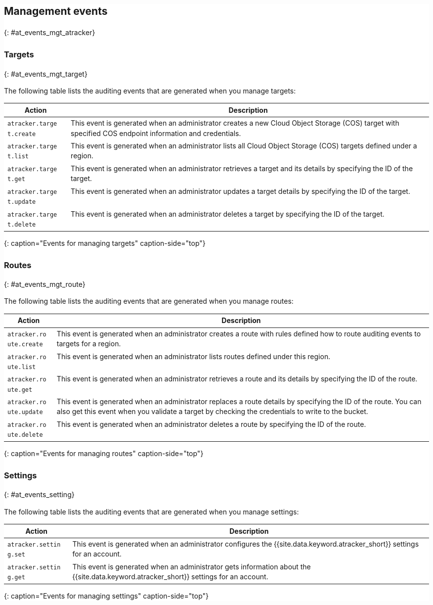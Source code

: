 

## Management events
{: #at_events_mgt_atracker}

### Targets
{: #at_events_mgt_target}

The following table lists the auditing events that are generated when you manage targets:

| Action                                            | Description                |
|---------------------------------------------------|----------------------------|
| `atracker.target.create`       | This event is generated when an administrator creates a new Cloud Object Storage (COS) target with specified COS endpoint information and credentials.  |
| `atracker.target.list` | This event is generated when an administrator lists all Cloud Object Storage (COS) targets defined under a region. |
| `atracker.target.get` | This event is generated when an administrator retrieves a target and its details by specifying the ID of the target.|
| `atracker.target.update` | This event is generated when an administrator updates a target details by specifying the ID of the target. |
| `atracker.target.delete` | This event is generated when an administrator deletes a target by specifying the ID of the target. |
{: caption="Events for managing targets" caption-side="top"}


### Routes
{: #at_events_mgt_route}

The following table lists the auditing events that are generated when you manage routes:

| Action                                            | Description                |
|---------------------------------------------------|----------------------------|
| `atracker.route.create` | This event is generated when an administrator creates a route with rules defined how to route auditing events to targets for a region. |
| `atracker.route.list` | This event is generated when an administrator lists routes defined under this region.  |
| `atracker.route.get` | This event is generated when an administrator retrieves a route and its details by specifying the ID of the route. |
| `atracker.route.update` | This event is generated when an administrator replaces a route details by specifying the ID of the route. You can also get this event when you validate a target by checking the credentials to write to the bucket. |
| `atracker.route.delete` | This event is generated when an administrator deletes a route by specifying the ID of the route. |
{: caption="Events for managing routes" caption-side="top"}


### Settings
{: #at_events_setting}

The following table lists the auditing events that are generated when you manage settings:

| Action                                            | Description                |
|---------------------------------------------------|----------------------------|
| `atracker.setting.set` | This event is generated when an administrator configures the {{site.data.keyword.atracker_short}} settings for an account. |
| `atracker.setting.get` | This event is generated when an administrator gets information about the {{site.data.keyword.atracker_short}} settings for an account. |
{: caption="Events for managing settings" caption-side="top"}
